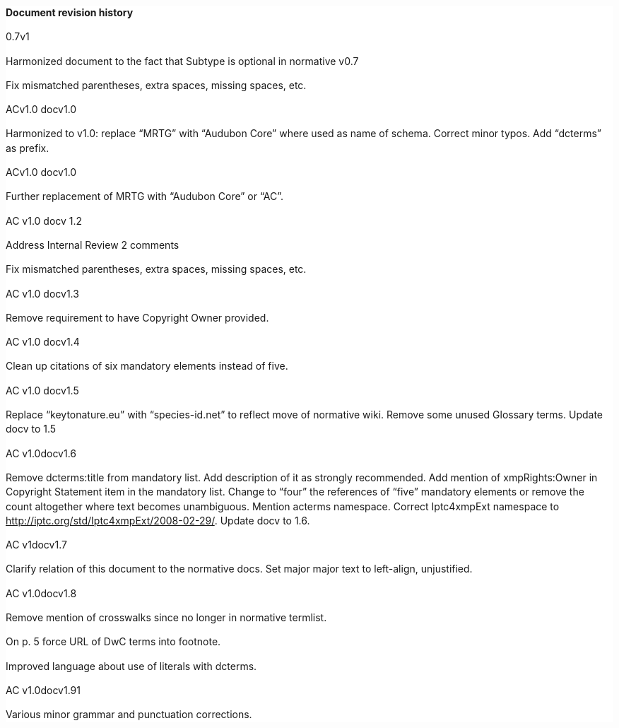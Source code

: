 **Document revision history**

0.7v1

Harmonized document to the fact that Subtype is optional in normative
v0.7

Fix mismatched parentheses, extra spaces, missing spaces, etc.

ACv1.0 docv1.0

Harmonized to v1.0: replace “MRTG” with “Audubon Core” where used as
name of schema. Correct minor typos. Add “dcterms” as prefix.

ACv1.0 docv1.0

Further replacement of MRTG with “Audubon Core” or “AC”.

AC v1.0 docv 1.2

Address Internal Review 2 comments

Fix mismatched parentheses, extra spaces, missing spaces, etc.

AC v1.0 docv1.3

Remove requirement to have Copyright Owner provided.

AC v1.0 docv1.4

Clean up citations of six mandatory elements instead of five.

AC v1.0 docv1.5

Replace “keytonature.eu” with “species-id.net” to reflect move of
normative wiki. Remove some unused Glossary terms. Update docv to 1.5

AC v1.0docv1.6

Remove dcterms:title from mandatory list. Add description of it as
strongly recommended. Add mention of xmpRights:Owner in Copyright
Statement item in the mandatory list. Change to “four” the references of
“five” mandatory elements or remove the count altogether where text
becomes unambiguous. Mention acterms namespace. Correct Iptc4xmpExt
namespace to http://iptc.org/std/Iptc4xmpExt/2008-02-29/. Update docv to
1.6.

AC v1docv1.7

Clarify relation of this document to the normative docs. Set major major
text to left-align, unjustified.

AC v1.0docv1.8

Remove mention of crosswalks since no longer in normative termlist.

On p. 5 force URL of DwC terms into footnote.

Improved language about use of literals with dcterms.

AC v1.0docv1.91

Various minor grammar and punctuation corrections.
